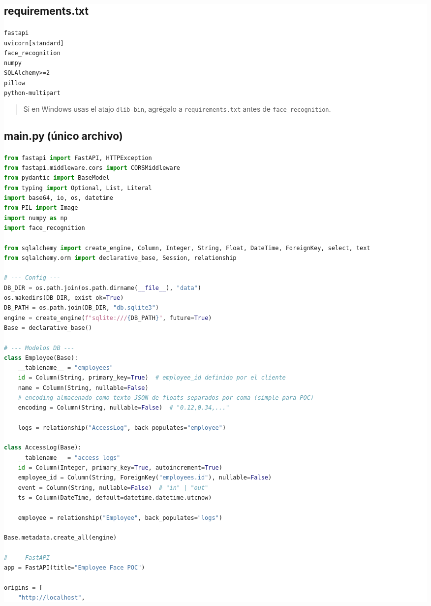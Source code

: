 ## requirements.txt

```
fastapi
uvicorn[standard]
face_recognition
numpy
SQLAlchemy>=2
pillow
python-multipart
```

> Si en Windows usas el atajo `dlib-bin`, agrégalo a `requirements.txt` antes de `face_recognition`.

## main.py (único archivo)

```python
from fastapi import FastAPI, HTTPException
from fastapi.middleware.cors import CORSMiddleware
from pydantic import BaseModel
from typing import Optional, List, Literal
import base64, io, os, datetime
from PIL import Image
import numpy as np
import face_recognition

from sqlalchemy import create_engine, Column, Integer, String, Float, DateTime, ForeignKey, select, text
from sqlalchemy.orm import declarative_base, Session, relationship

# --- Config ---
DB_DIR = os.path.join(os.path.dirname(__file__), "data")
os.makedirs(DB_DIR, exist_ok=True)
DB_PATH = os.path.join(DB_DIR, "db.sqlite3")
engine = create_engine(f"sqlite:///{DB_PATH}", future=True)
Base = declarative_base()

# --- Modelos DB ---
class Employee(Base):
    __tablename__ = "employees"
    id = Column(String, primary_key=True)  # employee_id definido por el cliente
    name = Column(String, nullable=False)
    # encoding almacenado como texto JSON de floats separados por coma (simple para POC)
    encoding = Column(String, nullable=False)  # "0.12,0.34,..."

    logs = relationship("AccessLog", back_populates="employee")

class AccessLog(Base):
    __tablename__ = "access_logs"
    id = Column(Integer, primary_key=True, autoincrement=True)
    employee_id = Column(String, ForeignKey("employees.id"), nullable=False)
    event = Column(String, nullable=False)  # "in" | "out"
    ts = Column(DateTime, default=datetime.datetime.utcnow)

    employee = relationship("Employee", back_populates="logs")

Base.metadata.create_all(engine)

# --- FastAPI ---
app = FastAPI(title="Employee Face POC")

origins = [
    "http://localhost",
```